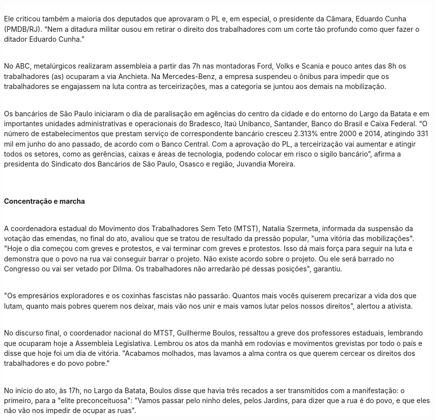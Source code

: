 <p><br />
Ele criticou tamb&eacute;m a maioria dos deputados que aprovaram o PL e, em especial, o presidente da C&acirc;mara, Eduardo Cunha (PMDB/RJ). &ldquo;Nem a ditadura militar ousou em retirar o direito dos trabalhadores com um corte t&atilde;o profundo como quer fazer o ditador Eduardo Cunha.&rdquo;</p>

<p><br />
No ABC, metal&uacute;rgicos realizaram assembleia a partir das 7h nas montadoras Ford, Volks e Scania e pouco antes das 8h os trabalhadores (as) ocuparam a via Anchieta. Na Mercedes-Benz, a empresa suspendeu o &ocirc;nibus para impedir que os trabalhadores se engajassem na luta contra as terceiriza&ccedil;&otilde;es, mas a categoria se juntou aos demais na mobiliza&ccedil;&atilde;o.</p>

<p><br />
Os banc&aacute;rios de S&atilde;o Paulo iniciaram o dia de paralisa&ccedil;&atilde;o em ag&ecirc;ncias do centro da cidade e do entorno do Largo da Batata e em importantes unidades administrativas e operacionais do Bradesco, Ita&uacute; Unibanco, Santander, Banco do Brasil e Caixa Federal. &ldquo;O n&uacute;mero de estabelecimentos que prestam servi&ccedil;o de correspondente banc&aacute;rio cresceu 2.313% entre 2000 e 2014, atingindo 331 mil em junho do ano passado, de acordo com o Banco Central. Com a aprova&ccedil;&atilde;o do PL, a terceiriza&ccedil;&atilde;o vai aumentar e atingir todos os setores, como as ger&ecirc;ncias, caixas e &aacute;reas de tecnologia, podendo colocar em risco o sigilo banc&aacute;rio&rdquo;, afirma a presidenta do Sindicato dos Banc&aacute;rios de S&atilde;o Paulo, Osasco e regi&atilde;o, Juvandia Moreira.</p>

<p><iframe allowfullscreen="" frameborder="0" height="360" src="//www.youtube.com/embed/fy9w0kFRd7E" width="640"></iframe><br />
<br />
<strong>Concentra&ccedil;&atilde;o e marcha</strong></p>

<p><br />
A coordenadora estadual do Movimento dos Trabalhadores Sem Teto (MTST), Natalia Szermeta, informada da suspens&atilde;o da vota&ccedil;&atilde;o das emendas, no final do ato, avaliou que se tratou de resultado da press&atilde;o popular, &quot;uma vit&oacute;ria das mobiliza&ccedil;&otilde;es&quot;. &quot;Hoje o dia come&ccedil;ou com greves e protestos, e vai terminar com greves e protestos. Isso d&aacute; mais for&ccedil;a para seguir na luta e demonstra que o povo na rua vai conseguir barrar o projeto. N&atilde;o existe acordo sobre o projeto. Ou ele ser&aacute; barrado no Congresso ou vai ser vetado por Dilma. Os trabalhadores n&atilde;o arredar&atilde;o p&eacute; dessas posi&ccedil;&otilde;es&quot;, garantiu.</p>

<p><br />
&quot;Os empres&aacute;rios exploradores e os coxinhas fascistas n&atilde;o passar&atilde;o. Quantos mais voc&ecirc;s quiserem precarizar a vida dos que lutam, quanto mais pobres querem nos deixar, mais v&atilde;o nos unir e mais vamos lutar pelos nossos direitos&quot;, alertou a ativista.</p>

<p><br />
No discurso final, o coordenador nacional do MTST, Guilherme Boulos, ressaltou a greve dos professores estaduais, lembrando que ocuparam hoje a Assembleia Legislativa. Lembrou os atos da manh&atilde; em rodovias e movimentos grevistas por todo o pa&iacute;s e disse que hoje foi um dia de vit&oacute;ria. &quot;Acabamos molhados, mas lavamos a alma contra os que querem cercear os direitos dos trabalhadores e do povo pobre.&quot;</p>

<p><br />
No in&iacute;cio do ato, &agrave;s 17h, no Largo da Batata, Boulos disse que havia tr&ecirc;s recados a ser transmitidos com a manifesta&ccedil;&atilde;o: o primeiro, para a &quot;elite preconceituosa&quot;: &quot;Vamos passar pelo ninho deles, pelos Jardins, para dizer que a rua &eacute; do povo, e que eles n&atilde;o v&atilde;o nos impedir de ocupar as ruas&quot;.</p>
